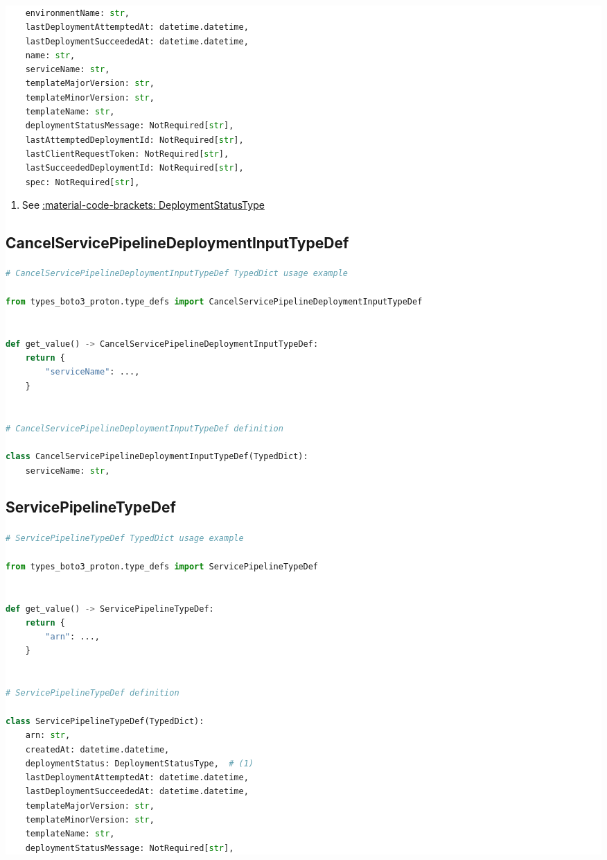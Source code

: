 ```python
    environmentName: str,
    lastDeploymentAttemptedAt: datetime.datetime,
    lastDeploymentSucceededAt: datetime.datetime,
    name: str,
    serviceName: str,
    templateMajorVersion: str,
    templateMinorVersion: str,
    templateName: str,
    deploymentStatusMessage: NotRequired[str],
    lastAttemptedDeploymentId: NotRequired[str],
    lastClientRequestToken: NotRequired[str],
    lastSucceededDeploymentId: NotRequired[str],
    spec: NotRequired[str],
```

1. See [:material-code-brackets: DeploymentStatusType](./literals.md#deploymentstatustype)

## CancelServicePipelineDeploymentInputTypeDef

```python
# CancelServicePipelineDeploymentInputTypeDef TypedDict usage example

from types_boto3_proton.type_defs import CancelServicePipelineDeploymentInputTypeDef


def get_value() -> CancelServicePipelineDeploymentInputTypeDef:
    return {
        "serviceName": ...,
    }


# CancelServicePipelineDeploymentInputTypeDef definition

class CancelServicePipelineDeploymentInputTypeDef(TypedDict):
    serviceName: str,
```


## ServicePipelineTypeDef

```python
# ServicePipelineTypeDef TypedDict usage example

from types_boto3_proton.type_defs import ServicePipelineTypeDef


def get_value() -> ServicePipelineTypeDef:
    return {
        "arn": ...,
    }


# ServicePipelineTypeDef definition

class ServicePipelineTypeDef(TypedDict):
    arn: str,
    createdAt: datetime.datetime,
    deploymentStatus: DeploymentStatusType,  # (1)
    lastDeploymentAttemptedAt: datetime.datetime,
    lastDeploymentSucceededAt: datetime.datetime,
    templateMajorVersion: str,
    templateMinorVersion: str,
    templateName: str,
    deploymentStatusMessage: NotRequired[str],
```